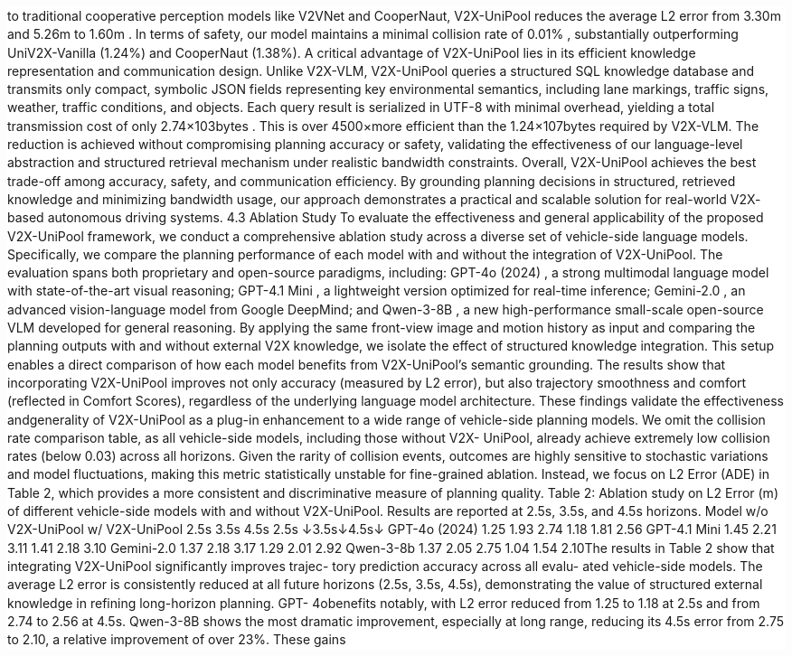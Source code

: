 to traditional cooperative perception models like V2VNet and CooperNaut, V2X-UniPool reduces the
average L2 error from 3.30m and 5.26m to 1.60m . In terms of safety, our model maintains a minimal
collision rate of 0.01% , substantially outperforming UniV2X-Vanilla (1.24%) and CooperNaut
(1.38%).
A critical advantage of V2X-UniPool lies in its efficient knowledge representation and communication
design. Unlike V2X-VLM, V2X-UniPool queries a structured SQL knowledge database and transmits
only compact, symbolic JSON fields representing key environmental semantics, including lane
markings, traffic signs, weather, traffic conditions, and objects. Each query result is serialized in
UTF-8 with minimal overhead, yielding a total transmission cost of only 2.74×103bytes . This
is over 4500×more efficient than the 1.24×107bytes required by V2X-VLM. The reduction is
achieved without compromising planning accuracy or safety, validating the effectiveness of our
language-level abstraction and structured retrieval mechanism under realistic bandwidth constraints.
Overall, V2X-UniPool achieves the best trade-off among accuracy, safety, and communication
efficiency. By grounding planning decisions in structured, retrieved knowledge and minimizing
bandwidth usage, our approach demonstrates a practical and scalable solution for real-world V2X-
based autonomous driving systems.
4.3 Ablation Study
To evaluate the effectiveness and general applicability of the proposed V2X-UniPool framework,
we conduct a comprehensive ablation study across a diverse set of vehicle-side language models.
Specifically, we compare the planning performance of each model with and without the integration of
V2X-UniPool. The evaluation spans both proprietary and open-source paradigms, including: GPT-4o
(2024) , a strong multimodal language model with state-of-the-art visual reasoning; GPT-4.1 Mini ,
a lightweight version optimized for real-time inference; Gemini-2.0 , an advanced vision-language
model from Google DeepMind; and Qwen-3-8B , a new high-performance small-scale open-source
VLM developed for general reasoning.
By applying the same front-view image and motion history as input and comparing the planning
outputs with and without external V2X knowledge, we isolate the effect of structured knowledge
integration. This setup enables a direct comparison of how each model benefits from V2X-UniPool’s
semantic grounding. The results show that incorporating V2X-UniPool improves not only accuracy
(measured by L2 error), but also trajectory smoothness and comfort (reflected in Comfort Scores),
regardless of the underlying language model architecture. These findings validate the effectiveness
andgenerality of V2X-UniPool as a plug-in enhancement to a wide range of vehicle-side planning
models.
We omit the collision rate comparison table, as all vehicle-side models, including those without V2X-
UniPool, already achieve extremely low collision rates (below 0.03) across all horizons. Given the
rarity of collision events, outcomes are highly sensitive to stochastic variations and model fluctuations,
making this metric statistically unstable for fine-grained ablation. Instead, we focus on L2 Error
(ADE) in Table 2, which provides a more consistent and discriminative measure of planning quality.
Table 2: Ablation study on L2 Error (m) of different
vehicle-side models with and without V2X-UniPool.
Results are reported at 2.5s, 3.5s, and 4.5s horizons.
Model w/o V2X-UniPool w/ V2X-UniPool
2.5s 3.5s 4.5s 2.5s ↓3.5s↓4.5s↓
GPT-4o (2024) 1.25 1.93 2.74 1.18 1.81 2.56
GPT-4.1 Mini 1.45 2.21 3.11 1.41 2.18 3.10
Gemini-2.0 1.37 2.18 3.17 1.29 2.01 2.92
Qwen-3-8b 1.37 2.05 2.75 1.04 1.54 2.10The results in Table 2 show that integrating
V2X-UniPool significantly improves trajec-
tory prediction accuracy across all evalu-
ated vehicle-side models. The average L2
error is consistently reduced at all future
horizons (2.5s, 3.5s, 4.5s), demonstrating
the value of structured external knowledge
in refining long-horizon planning. GPT-
4obenefits notably, with L2 error reduced
from 1.25 to 1.18 at 2.5s and from 2.74 to
2.56 at 4.5s. Qwen-3-8B shows the most
dramatic improvement, especially at long
range, reducing its 4.5s error from 2.75 to 2.10, a relative improvement of over 23%. These gains